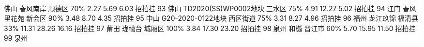 佛山
春风南岸
顺德区
70%
2.27
5.69
6.03
招拍挂
93
佛山
TD2020(SS)WP0002地块
三水区
75%
4.91
12.27
5.02
招拍挂
94
江门
春风里花苑
新会区
90%
3.48
8.70
4.35
招拍挂
95
中山
G20-2020-0122地块
西区街道
75%
3.31
8.27
4.96
招拍挂
96
福州
龙江玖锦
福清县
33%
11.31
28.26
16.16
招拍挂
97
莆田
珑禧台
城厢区
100%
3.84
17.30
23.20
招拍挂
98
泉州
和樾
晋江市
60%
5.70
15.95
11.50
招拍挂
99
泉州